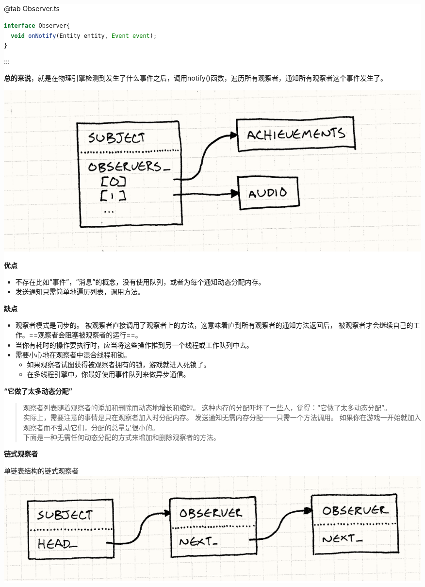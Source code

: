 @tab Observer.ts

```ts
interface Observer{
  void onNotify(Entity entity, Event event);
}
```

:::

**总的来说**，就是在物理引擎检测到发生了什么事件之后，调用notify()函数，遍历所有观察者，通知所有观察者这个事件发生了。

![images/observer-list.png](assets/images/observer-list.png)

**优点**

- 不存在比如“事件”，“消息”的概念，没有使用队列，或者为每个通知动态分配内存。
- 发送通知只需简单地遍历列表，调用方法。

**缺点**

- 观察者模式是同步的。 被观察者直接调用了观察者上的方法，这意味着直到所有观察者的通知方法返回后， 被观察者才会继续自己的工作。==观察者会阻塞被观察者的运行==。
- 当你有耗时的操作要执行时，应当将这些操作推到另一个线程或工作队列中去。
- 需要小心地在观察者中混合线程和锁。
  - 如果观察者试图获得被观察者拥有的锁，游戏就进入死锁了。
  - 在多线程引擎中，你最好使用事件队列来做异步通信。

**“它做了太多动态分配”**

> 观察者列表随着观察者的添加和删除而动态地增长和缩短。 这种内存的分配吓坏了一些人，觉得：“它做了太多动态分配”。  
> 实际上，需要注意的事情是只在观察者加入时分配内存。 发送通知无需内存分配——只需一个方法调用。 如果你在游戏一开始就加入观察者而不乱动它们，分配的总量是很小的。  
> 下面是一种无需任何动态分配的方式来增加和删除观察者的方法。

**链式观察者**

单链表结构的链式观察者
![images/observer-linked.png](assets/images/observer-linked.png)
